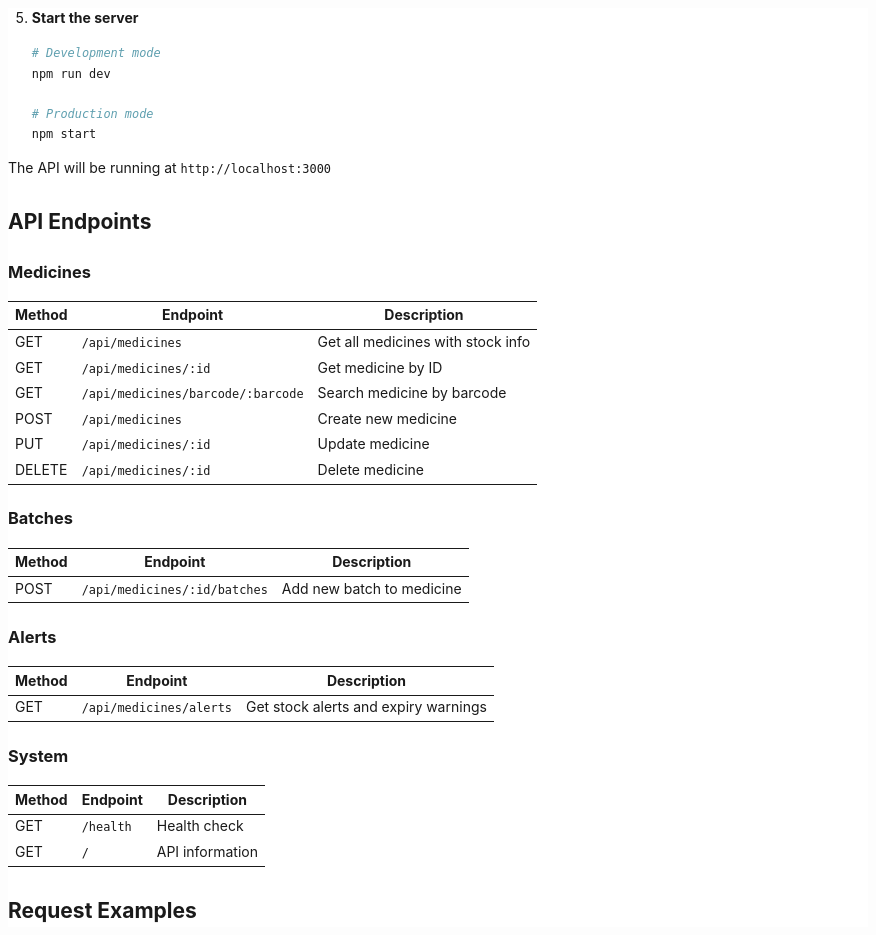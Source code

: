 5. **Start the server**
   ```bash
   # Development mode
   npm run dev
   
   # Production mode
   npm start
   ```

The API will be running at `http://localhost:3000`

## API Endpoints

### Medicines

| Method | Endpoint | Description |
|--------|----------|-------------|
| GET | `/api/medicines` | Get all medicines with stock info |
| GET | `/api/medicines/:id` | Get medicine by ID |
| GET | `/api/medicines/barcode/:barcode` | Search medicine by barcode |
| POST | `/api/medicines` | Create new medicine |
| PUT | `/api/medicines/:id` | Update medicine |
| DELETE | `/api/medicines/:id` | Delete medicine |

### Batches

| Method | Endpoint | Description |
|--------|----------|-------------|
| POST | `/api/medicines/:id/batches` | Add new batch to medicine |

### Alerts

| Method | Endpoint | Description |
|--------|----------|-------------|
| GET | `/api/medicines/alerts` | Get stock alerts and expiry warnings |

### System

| Method | Endpoint | Description |
|--------|----------|-------------|
| GET | `/health` | Health check |
| GET | `/` | API information |

## Request Examples
